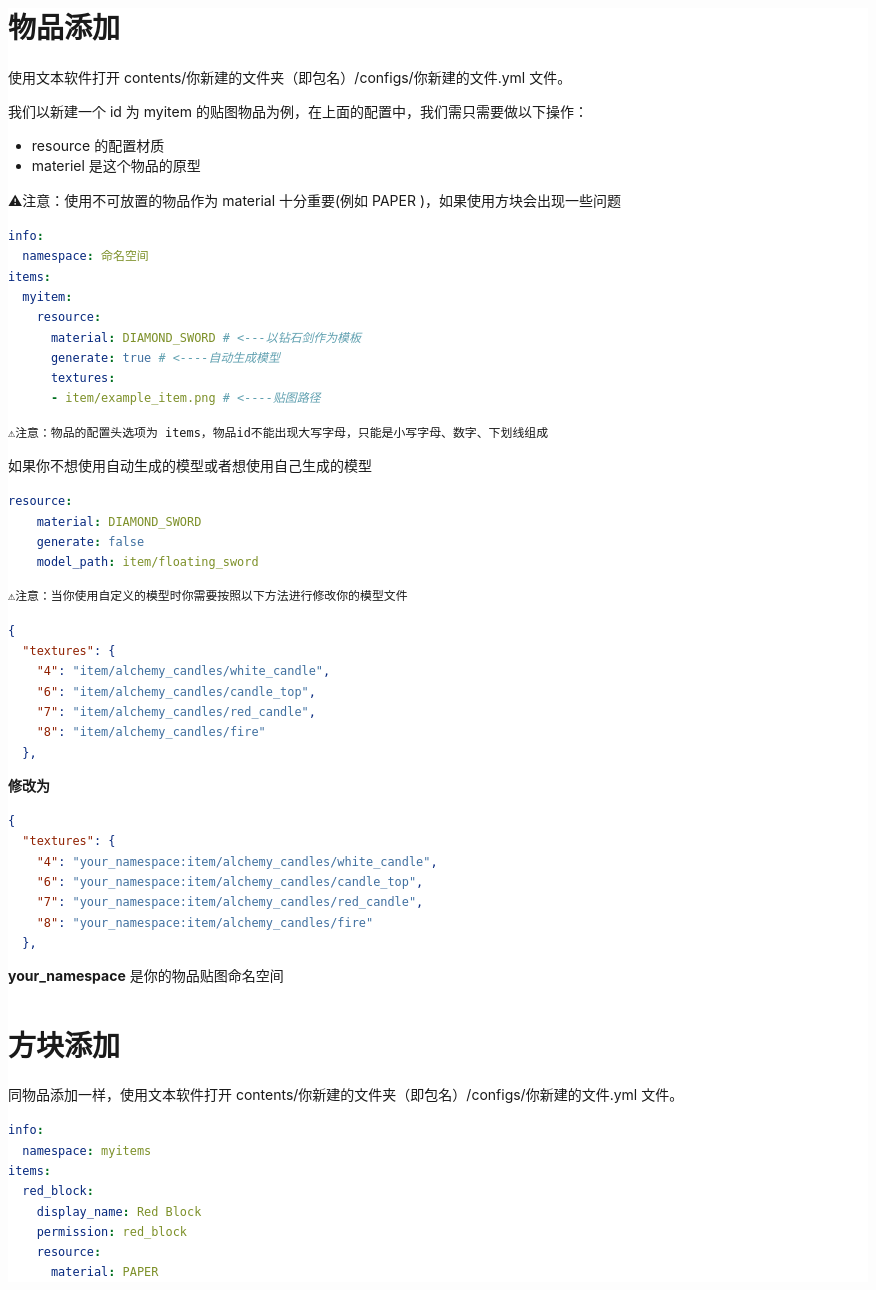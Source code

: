# 物品添加
使用文本软件打开 contents/你新建的文件夹（即包名）/configs/你新建的文件.yml 文件。

我们以新建一个 id 为 myitem 的贴图物品为例，在上面的配置中，我们需只需要做以下操作：

- resource 的配置材质
- materiel 是这个物品的原型

⚠️注意：使用不可放置的物品作为 material 十分重要(例如 PAPER )，如果使用方块会出现一些问题

``` yaml
info:
  namespace: 命名空间
items:
  myitem:
    resource:
      material: DIAMOND_SWORD # <---以钻石剑作为模板
      generate: true # <----自动生成模型
      textures:
      - item/example_item.png # <----贴图路径
```

	⚠️注意：物品的配置头选项为 items，物品id不能出现大写字母，只能是小写字母、数字、下划线组成

如果你不想使用自动生成的模型或者想使用自己生成的模型
``` yaml
resource:
    material: DIAMOND_SWORD
    generate: false
    model_path: item/floating_sword
```
	⚠️注意：当你使用自定义的模型时你需要按照以下方法进行修改你的模型文件
```json
{
  "textures": {
    "4": "item/alchemy_candles/white_candle",
    "6": "item/alchemy_candles/candle_top",
    "7": "item/alchemy_candles/red_candle",
    "8": "item/alchemy_candles/fire"
  },
```
**修改为**
``` json
{
  "textures": {
    "4": "your_namespace:item/alchemy_candles/white_candle",
    "6": "your_namespace:item/alchemy_candles/candle_top",
    "7": "your_namespace:item/alchemy_candles/red_candle",
    "8": "your_namespace:item/alchemy_candles/fire"
  },
```
**your_namespace** 是你的物品贴图命名空间

# 方块添加
同物品添加一样，使用文本软件打开 contents/你新建的文件夹（即包名）/configs/你新建的文件.yml 文件。
``` yaml
info:
  namespace: myitems
items:
  red_block:
    display_name: Red Block
    permission: red_block
    resource:
      material: PAPER
```